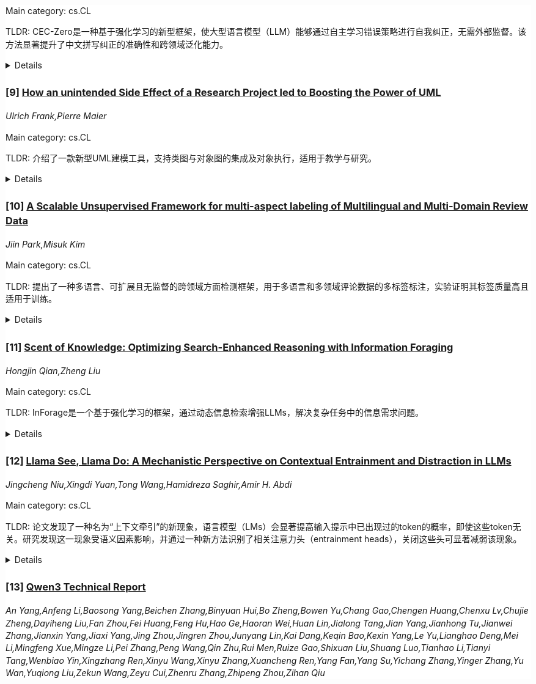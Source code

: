 Main category: cs.CL

TLDR: CEC-Zero是一种基于强化学习的新型框架，使大型语言模型（LLM）能够通过自主学习错误策略进行自我纠正，无需外部监督。该方法显著提升了中文拼写纠正的准确性和跨领域泛化能力。


<details><summary>Details</summary></details>

### [9] [How an unintended Side Effect of a Research Project led to Boosting the Power of UML](https://arxiv.org/abs/2505.09269)
*Ulrich Frank,Pierre Maier*

Main category: cs.CL

TLDR: 介绍了一款新型UML建模工具，支持类图与对象图的集成及对象执行，适用于教学与研究。


<details><summary>Details</summary></details>

### [10] [A Scalable Unsupervised Framework for multi-aspect labeling of Multilingual and Multi-Domain Review Data](https://arxiv.org/abs/2505.09286)
*Jiin Park,Misuk Kim*

Main category: cs.CL

TLDR: 提出了一种多语言、可扩展且无监督的跨领域方面检测框架，用于多语言和多领域评论数据的多标签标注，实验证明其标签质量高且适用于训练。


<details><summary>Details</summary></details>

### [11] [Scent of Knowledge: Optimizing Search-Enhanced Reasoning with Information Foraging](https://arxiv.org/abs/2505.09316)
*Hongjin Qian,Zheng Liu*

Main category: cs.CL

TLDR: InForage是一个基于强化学习的框架，通过动态信息检索增强LLMs，解决复杂任务中的信息需求问题。


<details><summary>Details</summary></details>

### [12] [Llama See, Llama Do: A Mechanistic Perspective on Contextual Entrainment and Distraction in LLMs](https://arxiv.org/abs/2505.09338)
*Jingcheng Niu,Xingdi Yuan,Tong Wang,Hamidreza Saghir,Amir H. Abdi*

Main category: cs.CL

TLDR: 论文发现了一种名为“上下文牵引”的新现象，语言模型（LMs）会显著提高输入提示中已出现过的token的概率，即使这些token无关。研究发现这一现象受语义因素影响，并通过一种新方法识别了相关注意力头（entrainment heads），关闭这些头可显著减弱该现象。


<details><summary>Details</summary></details>

### [13] [Qwen3 Technical Report](https://arxiv.org/abs/2505.09388)
*An Yang,Anfeng Li,Baosong Yang,Beichen Zhang,Binyuan Hui,Bo Zheng,Bowen Yu,Chang Gao,Chengen Huang,Chenxu Lv,Chujie Zheng,Dayiheng Liu,Fan Zhou,Fei Huang,Feng Hu,Hao Ge,Haoran Wei,Huan Lin,Jialong Tang,Jian Yang,Jianhong Tu,Jianwei Zhang,Jianxin Yang,Jiaxi Yang,Jing Zhou,Jingren Zhou,Junyang Lin,Kai Dang,Keqin Bao,Kexin Yang,Le Yu,Lianghao Deng,Mei Li,Mingfeng Xue,Mingze Li,Pei Zhang,Peng Wang,Qin Zhu,Rui Men,Ruize Gao,Shixuan Liu,Shuang Luo,Tianhao Li,Tianyi Tang,Wenbiao Yin,Xingzhang Ren,Xinyu Wang,Xinyu Zhang,Xuancheng Ren,Yang Fan,Yang Su,Yichang Zhang,Yinger Zhang,Yu Wan,Yuqiong Liu,Zekun Wang,Zeyu Cui,Zhenru Zhang,Zhipeng Zhou,Zihan Qiu*
